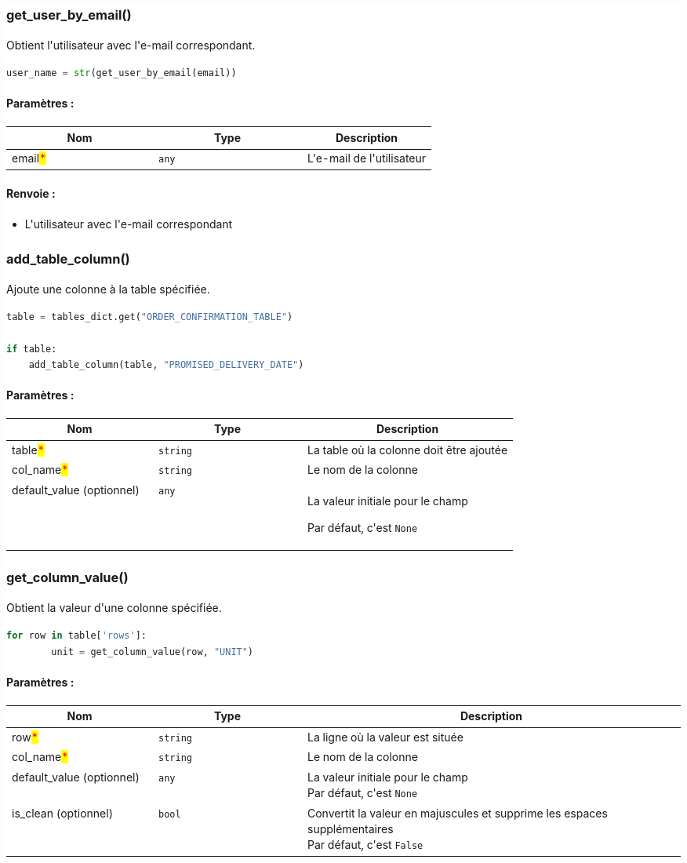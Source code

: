 ### **get\_user\_by\_email()**

Obtient l'utilisateur avec l'e-mail correspondant.

```python
user_name = str(get_user_by_email(email))
```

#### Paramètres :

<table><thead><tr><th width="173">Nom</th><th width="176">Type</th><th>Description</th></tr></thead><tbody><tr><td>email<mark style="color:red;">*</mark></td><td><code>any</code></td><td>L'e-mail de l'utilisateur</td></tr></tbody></table>

#### Renvoie :

* L'utilisateur avec l'e-mail correspondant

### **add\_table\_column()**

Ajoute une colonne à la table spécifiée.

```python
table = tables_dict.get("ORDER_CONFIRMATION_TABLE")

if table:
    add_table_column(table, "PROMISED_DELIVERY_DATE")
```

#### Paramètres :

<table><thead><tr><th width="173">Nom</th><th width="176">Type</th><th>Description</th></tr></thead><tbody><tr><td>table<mark style="color:red;">*</mark></td><td><code>string</code></td><td>La table où la colonne doit être ajoutée</td></tr><tr><td>col_name<mark style="color:red;">*</mark></td><td><code>string</code></td><td>Le nom de la colonne</td></tr><tr><td>default_value (optionnel)</td><td><code>any</code></td><td><p>La valeur initiale pour le champ</p><p>Par défaut, c'est <code>None</code></p></td></tr></tbody></table>

### **get\_column\_value()**

Obtient la valeur d'une colonne spécifiée.

```python
for row in table['rows']:
        unit = get_column_value(row, "UNIT")
```

#### Paramètres :

<table><thead><tr><th width="173">Nom</th><th width="176">Type</th><th>Description</th></tr></thead><tbody><tr><td>row<mark style="color:red;">*</mark></td><td><code>string</code></td><td>La ligne où la valeur est située</td></tr><tr><td>col_name<mark style="color:red;">*</mark></td><td><code>string</code></td><td>Le nom de la colonne</td></tr><tr><td>default_value (optionnel)</td><td><code>any</code></td><td>La valeur initiale pour le champ<br>Par défaut, c'est <code>None</code></td></tr><tr><td>is_clean (optionnel)</td><td><code>bool</code></td><td>Convertit la valeur en majuscules et supprime les espaces supplémentaires<br>Par défaut, c'est <code>False</code></td></tr></tbody></table>
